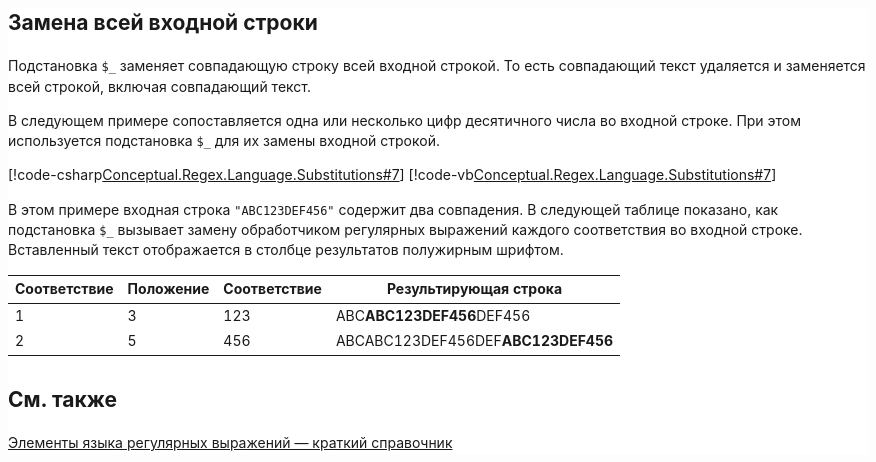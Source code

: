 <a name="EntireString"></a>   
## <a name="substituting-the-entire-input-string"></a>Замена всей входной строки  
 Подстановка `$_` заменяет совпадающую строку всей входной строкой. То есть совпадающий текст удаляется и заменяется всей строкой, включая совпадающий текст.  
  
 В следующем примере сопоставляется одна или несколько цифр десятичного числа во входной строке. При этом используется подстановка `$_` для их замены входной строкой.  
  
 [!code-csharp[Conceptual.Regex.Language.Substitutions#7](../../../samples/snippets/csharp/VS_Snippets_CLR/conceptual.regex.language.substitutions/cs/entire1.cs#7)]
 [!code-vb[Conceptual.Regex.Language.Substitutions#7](../../../samples/snippets/visualbasic/VS_Snippets_CLR/conceptual.regex.language.substitutions/vb/entire1.vb#7)]  
  
 В этом примере входная строка `"ABC123DEF456"` содержит два совпадения. В следующей таблице показано, как подстановка `$_` вызывает замену обработчиком регулярных выражений каждого соответствия во входной строке. Вставленный текст отображается в столбце результатов полужирным шрифтом.  
  
|Соответствие|Положение|Соответствие|Результирующая строка|  
|-----------|--------------|-----------|-------------------|  
|1|3|123|ABC**ABC123DEF456**DEF456|  
|2|5|456|ABCABC123DEF456DEF**ABC123DEF456**|  
  
## <a name="see-also"></a>См. также  
 [Элементы языка регулярных выражений — краткий справочник](../../../docs/standard/base-types/regular-expression-language-quick-reference.md)
